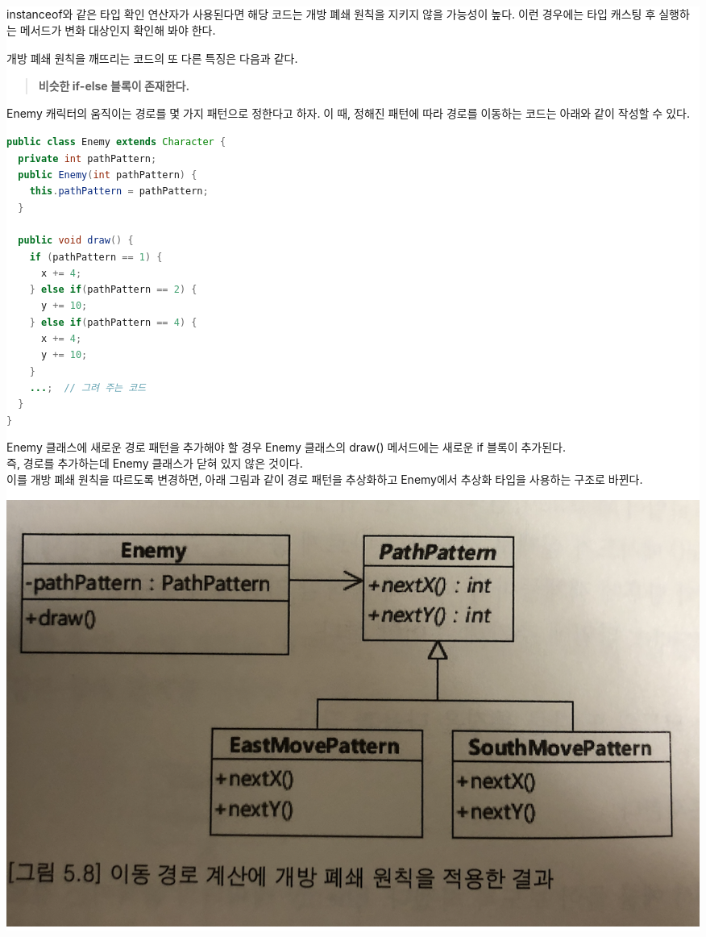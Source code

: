instanceof와 같은 타입 확인 연산자가 사용된다면 해당 코드는 개방 폐쇄 원칙을 지키지 않을 가능성이 높다. 이런 경우에는 타입 캐스팅 후 실행하는 메서드가 변화 대상인지 확인해 봐야 한다.

개방 폐쇄 원칙을 깨뜨리는 코드의 또 다른 특징은 다음과 같다.

> **비슷한 if-else 블록이 존재한다.**

Enemy 캐릭터의 움직이는 경로를 몇 가지 패턴으로 정한다고 하자. 이 때, 정해진 패턴에 따라 경로를 이동하는 코드는 아래와 같이 작성할 수 있다.

```java
public class Enemy extends Character {
  private int pathPattern;
  public Enemy(int pathPattern) {
    this.pathPattern = pathPattern;
  }

  public void draw() {
    if (pathPattern == 1) {
      x += 4;
    } else if(pathPattern == 2) {
      y += 10;
    } else if(pathPattern == 4) {
      x += 4;
      y += 10;
    }
    ...;  // 그려 주는 코드
  }
}
```

Enemy 클래스에 새로운 경로 패턴을 추가해야 할 경우 Enemy 클래스의 draw\(\) 메서드에는 새로운 if 블록이 추가된다.  
즉, 경로를 추가하는데 Enemy 클래스가 닫혀 있지 않은 것이다.  
이를 개방 폐쇄 원칙을 따르도록 변경하면, 아래 그림과 같이 경로 패턴을 추상화하고 Enemy에서 추상화 타입을 사용하는 구조로 바뀐다.

![](../../.gitbook/assets/image%20%2818%29.png)
